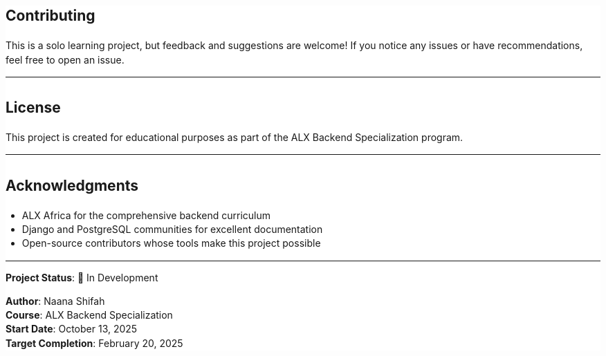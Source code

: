 
## Contributing

This is a solo learning project, but feedback and suggestions are welcome! If you notice any issues or have recommendations, feel free to open an issue.

---

## License

This project is created for educational purposes as part of the ALX Backend Specialization program.

---

## Acknowledgments

- ALX Africa for the comprehensive backend curriculum
- Django and PostgreSQL communities for excellent documentation
- Open-source contributors whose tools make this project possible

---

**Project Status**: 🚧 In Development

**Author**: Naana Shifah  
**Course**: ALX Backend Specialization  
**Start Date**: October 13, 2025  
**Target Completion**: February 20, 2025
